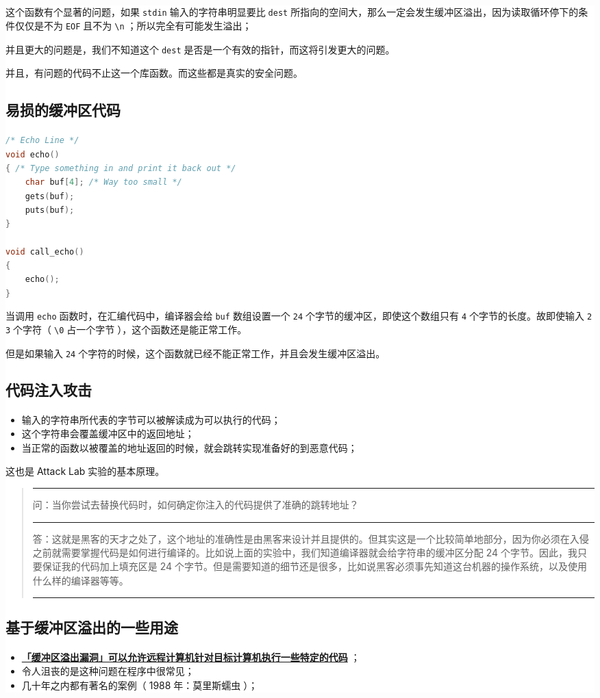 这个函数有个显著的问题，如果 `stdin` 输入的字符串明显要比 `dest` 所指向的空间大，那么一定会发生缓冲区溢出，因为读取循环停下的条件仅仅是不为 `EOF` 且不为 `\n` ；所以完全有可能发生溢出；

并且更大的问题是，我们不知道这个 `dest` 是否是一个有效的指针，而这将引发更大的问题。

并且，有问题的代码不止这一个库函数。而这些都是真实的安全问题。

## 易损的缓冲区代码

```C
/* Echo Line */
void echo()
{ /* Type something in and print it back out */
    char buf[4]; /* Way too small */
    gets(buf);
    puts(buf);
}

void call_echo()
{
    echo();
}
```

当调用 `echo` 函数时，在汇编代码中，编译器会给 `buf` 数组设置一个 `24` 个字节的缓冲区，即使这个数组只有 `4` 个字节的长度。故即使输入 `23` 个字符（ `\0` 占一个字节 ），这个函数还是能正常工作。

但是如果输入 `24` 个字符的时候，这个函数就已经不能正常工作，并且会发生缓冲区溢出。

## 代码注入攻击

* 输入的字符串所代表的字节可以被解读成为可以执行的代码；
* 这个字符串会覆盖缓冲区中的返回地址；
* 当正常的函数以被覆盖的地址返回的时候，就会跳转实现准备好的到恶意代码；

这也是 Attack Lab 实验的基本原理。

> ---
>
> 问：当你尝试去替换代码时，如何确定你注入的代码提供了准确的跳转地址？
>
> ---
>
> 答：这就是黑客的天才之处了，这个地址的准确性是由黑客来设计并且提供的。但其实这是一个比较简单地部分，因为你必须在入侵之前就需要掌握代码是如何进行编译的。比如说上面的实验中，我们知道编译器就会给字符串的缓冲区分配 24 个字节。因此，我只要保证我的代码加上填充区是 24 个字节。但是需要知道的细节还是很多，比如说黑客必须事先知道这台机器的操作系统，以及使用什么样的编译器等等。
>
> ---

## 基于缓冲区溢出的一些用途

* **<u>「缓冲区溢出漏洞」可以允许远程计算机针对目标计算机执行一些特定的代码</u>** ；
* 令人沮丧的是这种问题在程序中很常见；
* 几十年之内都有著名的案例（ 1988 年：莫里斯蠕虫 ）；
